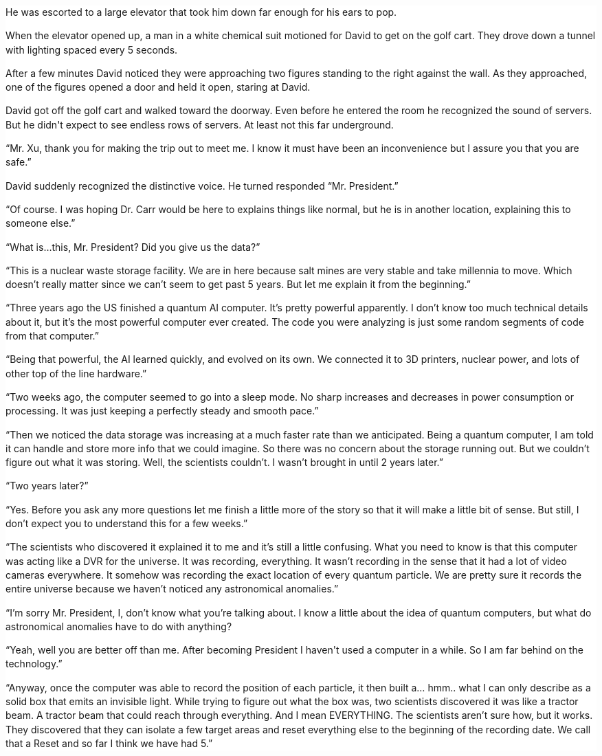 He was escorted to a large elevator that took him down far enough for his ears to pop.

When the elevator opened up, a man in a white chemical suit motioned for David to get on the golf cart. They drove down a tunnel with lighting spaced every 5 seconds.

After a few minutes David noticed they were approaching two figures standing to the right against the wall. As they approached, one of the figures opened a door and held it open, staring at David.

David got off the golf cart and walked toward the doorway. Even before he entered the room he recognized the sound of servers. But he didn't expect to see endless rows of servers. At least not this far underground.

“Mr. Xu, thank you for making the trip out to meet me. I know it must have been an inconvenience but I assure you that you are safe.”

David suddenly recognized the distinctive voice. He turned responded “Mr. President.”

“Of course. I was hoping Dr. Carr would be here to explains things like normal, but he is in another location, explaining this to someone else.”

“What is…this, Mr. President? Did you give us the data?”

“This is a nuclear waste storage facility. We are in here because salt mines are very stable and take millennia to move. Which doesn’t really matter since we can’t seem to get past 5 years. But let me explain it from the beginning.”

“Three years ago the US finished a quantum AI computer. It’s pretty powerful apparently. I don’t know too much technical details about it, but it’s the most powerful computer ever created. The code you were analyzing is just some random segments of code from that computer.”

“Being that powerful, the AI learned quickly, and evolved on its own. We connected it to 3D printers, nuclear power, and lots of other top of the line hardware.”

“Two weeks ago, the computer seemed to go into a sleep mode. No sharp increases and decreases in power consumption or processing. It was just keeping a perfectly steady and smooth pace.” 

“Then we noticed the data storage was increasing at a much faster rate than we anticipated. Being a quantum computer, I am told it can handle and store more info that we could imagine. So there was no concern about the storage running out. But we couldn’t figure out what it was storing. Well, the scientists couldn’t. I wasn’t brought in until 2 years later.”

“Two years later?”

“Yes. Before you ask any more questions let me finish a little more of the story so that it will make a little bit of sense. But still, I don’t expect you to understand this for a few weeks.”

“The scientists who discovered it explained it to me and it’s still a little confusing. What you need to know is that this computer was acting like a DVR for the universe. It was recording, everything. It wasn’t recording in the sense that it had a lot of video cameras everywhere. It somehow was recording the exact location of every quantum particle. We are pretty sure it records the entire universe because we haven’t noticed any astronomical anomalies.”

“I’m sorry Mr. President, I, don’t know what you’re talking about. I know a little about the idea of quantum computers, but what do astronomical anomalies have to do with anything?

“Yeah, well you are better off than me. After becoming President I haven't used a computer in a while. So I am far behind on the technology.”

“Anyway, once the computer was able to record the position of each particle, it then built a… hmm.. what I can only describe as a solid box that emits an invisible light. While trying to figure out what the box was, two scientists discovered it was like a tractor beam. A tractor beam that could reach through everything. And I mean EVERYTHING. The scientists aren’t sure how, but it works. They discovered that they can isolate a few target areas and reset everything else to the beginning of the recording date. We call that a Reset and so far I think we have had 5.”
